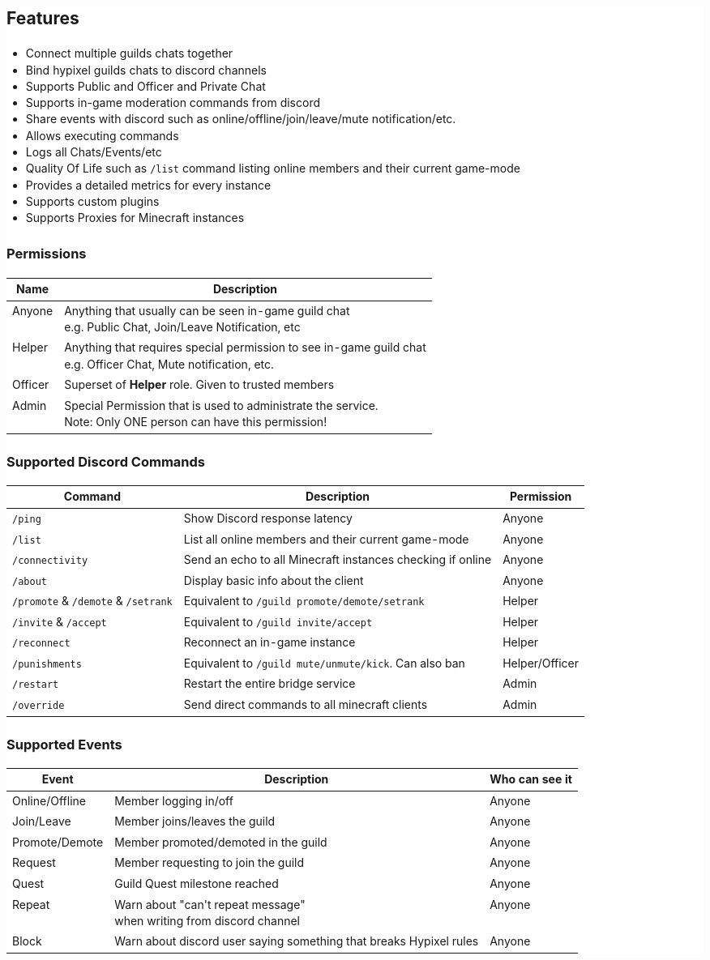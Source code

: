 ## Features

- Connect multiple guilds chats together
- Bind hypixel guilds chats to discord channels
- Supports Public and Officer and Private Chat
- Supports in-game moderation commands from discord
- Share events with discord such as online/offline/join/leave/mute notification/etc.
- Allows executing commands
- Logs all Chats/Events/etc
- Quality Of Life such as `/list` command listing online members and their current game-mode
- Provides a detailed metrics for every instance
- Supports custom plugins
- Supports Proxies for Minecraft instances

### Permissions

| Name    | Description                                                                                                        |
| ------- | ------------------------------------------------------------------------------------------------------------------ |
| Anyone  | Anything that usually can be seen in-game guild chat<br> e.g. Public Chat, Join/Leave Notification, etc            |
| Helper  | Anything that requires special permission to see in-game guild chat<br> e.g. Officer Chat, Mute notification, etc. |
| Officer | Superset of **Helper** role. Given to trusted members                                                              |
| Admin   | Special Permission that is used to administrate the service.<br> Note: Only ONE person can have this permission!   |

### Supported Discord Commands

| Command                             | Description                                                | Permission     |
| ----------------------------------- | ---------------------------------------------------------- | -------------- |
| `/ping`                             | Show Discord response latency                              | Anyone         |
| `/list`                             | List all online members and their current game-mode        | Anyone         |
| `/connectivity`                     | Send an echo to all Minecraft instances checking if online | Anyone         |
| `/about`                            | Display basic info about the client                        | Anyone         |
| `/promote` & `/demote` & `/setrank` | Equivalent to `/guild promote/demote/setrank`              | Helper         |
| `/invite` & `/accept`               | Equivalent to `/guild invite/accept`                       | Helper         |
| `/reconnect`                        | Reconnect an in-game instance                              | Helper         |
| `/punishments`                      | Equivalent to `/guild mute/unmute/kick`. Can also ban      | Helper/Officer |
| `/restart`                          | Restart the entire bridge service                          | Admin          |
| `/override`                         | Send direct commands to all minecraft clients              | Admin          |

### Supported Events

| **Event**      | **Description**                                                          | **Who can see it** |
| -------------- | ------------------------------------------------------------------------ | ------------------ |
| Online/Offline | Member logging in/off                                                    | Anyone             |
| Join/Leave     | Member joins/leaves the guild                                            | Anyone             |
| Promote/Demote | Member promoted/demoted in the guild                                     | Anyone             |
| Request        | Member requesting to join the guild                                      | Anyone             |
| Quest          | Guild Quest milestone reached                                            | Anyone             |
| Repeat         | Warn about "can't repeat message" <br/>when writing from discord channel | Anyone             |
| Block          | Warn about discord user saying something that breaks Hypixel rules       | Anyone             |